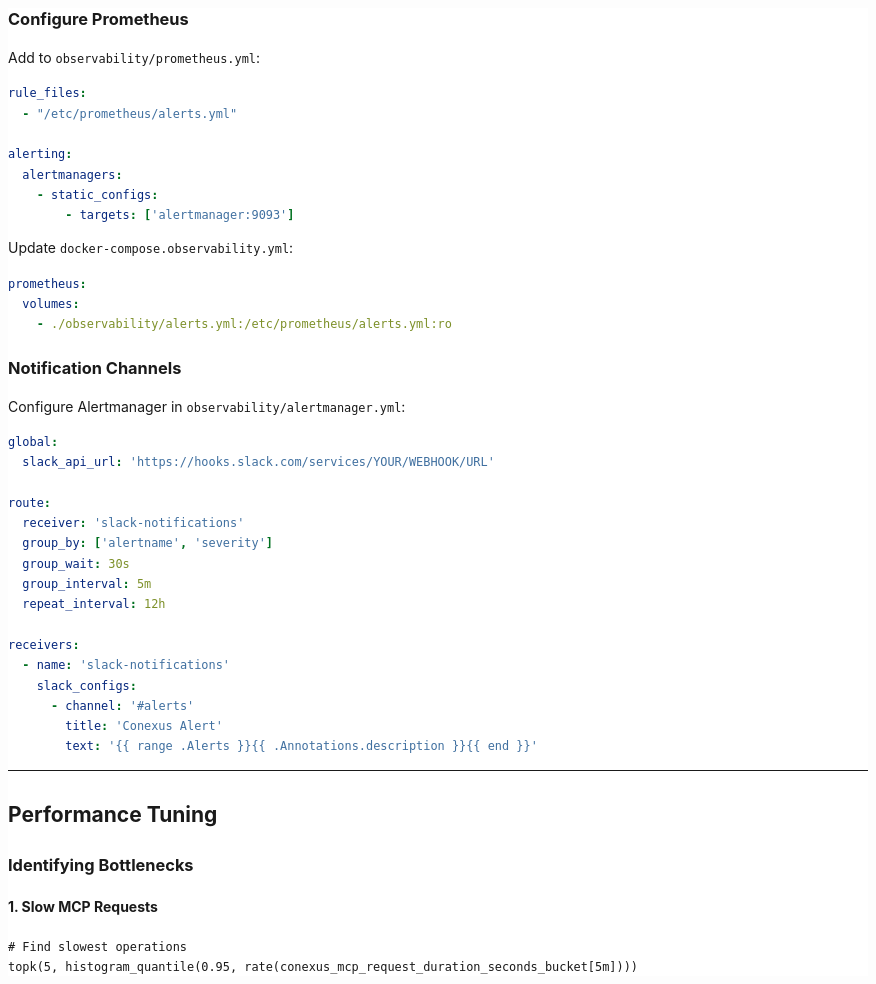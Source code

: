 ```yaml
```

### Configure Prometheus

Add to `observability/prometheus.yml`:

```yaml
rule_files:
  - "/etc/prometheus/alerts.yml"

alerting:
  alertmanagers:
    - static_configs:
        - targets: ['alertmanager:9093']
```

Update `docker-compose.observability.yml`:

```yaml
prometheus:
  volumes:
    - ./observability/alerts.yml:/etc/prometheus/alerts.yml:ro
```

### Notification Channels

Configure Alertmanager in `observability/alertmanager.yml`:

```yaml
global:
  slack_api_url: 'https://hooks.slack.com/services/YOUR/WEBHOOK/URL'

route:
  receiver: 'slack-notifications'
  group_by: ['alertname', 'severity']
  group_wait: 30s
  group_interval: 5m
  repeat_interval: 12h

receivers:
  - name: 'slack-notifications'
    slack_configs:
      - channel: '#alerts'
        title: 'Conexus Alert'
        text: '{{ range .Alerts }}{{ .Annotations.description }}{{ end }}'
```

---

## Performance Tuning

### Identifying Bottlenecks

#### 1. Slow MCP Requests
```promql
# Find slowest operations
topk(5, histogram_quantile(0.95, rate(conexus_mcp_request_duration_seconds_bucket[5m])))
```
